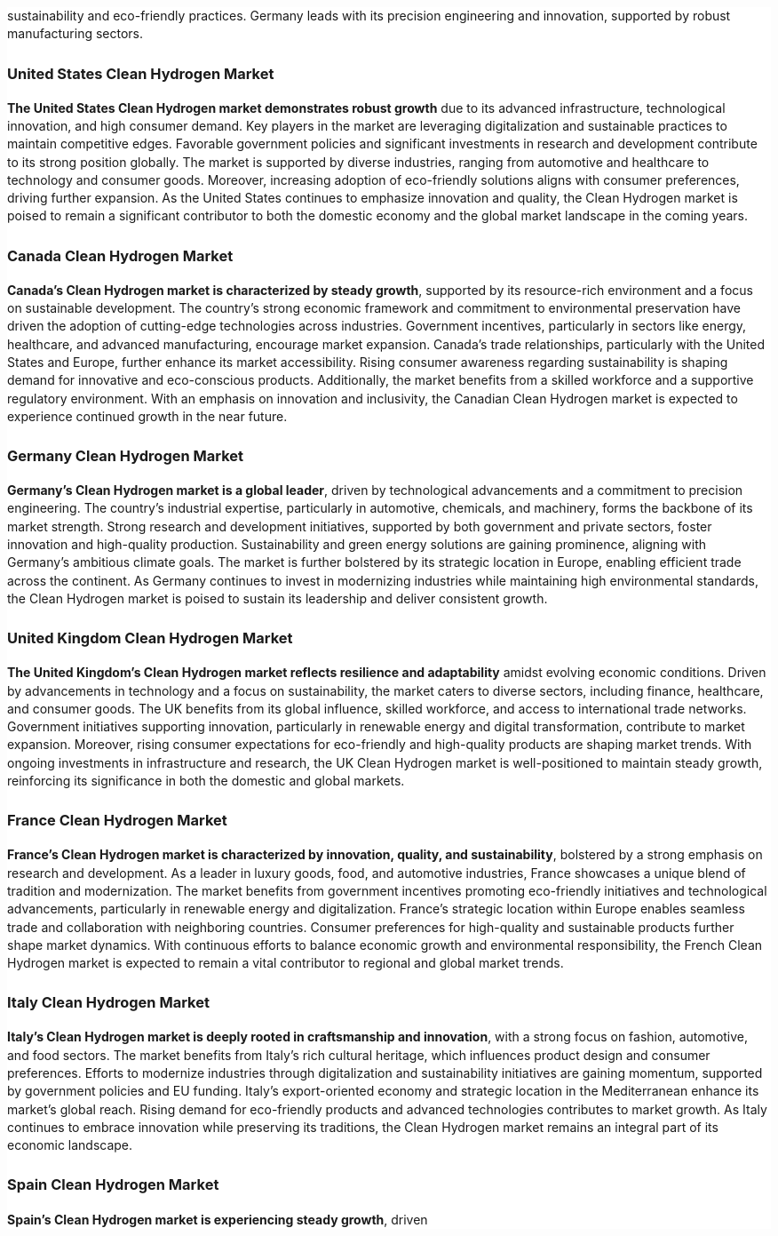 sustainability and eco-friendly practices. Germany leads with its precision engineering and innovation, supported by robust manufacturing sectors.</span></em></p></blockquote><h3><strong>United States Clean Hydrogen Market</strong></h3><p><strong>The United States Clean Hydrogen market demonstrates robust growth</strong> due to its advanced infrastructure, technological innovation, and high consumer demand. Key players in the market are leveraging digitalization and sustainable practices to maintain competitive edges. Favorable government policies and significant investments in research and development contribute to its strong position globally. The market is supported by diverse industries, ranging from automotive and healthcare to technology and consumer goods. Moreover, increasing adoption of eco-friendly solutions aligns with consumer preferences, driving further expansion. As the United States continues to emphasize innovation and quality, the Clean Hydrogen market is poised to remain a significant contributor to both the domestic economy and the global market landscape in the coming years.</p><h3><strong>Canada Clean Hydrogen Market</strong></h3><p><strong>Canada&rsquo;s Clean Hydrogen market is characterized by steady growth</strong>, supported by its resource-rich environment and a focus on sustainable development. The country&rsquo;s strong economic framework and commitment to environmental preservation have driven the adoption of cutting-edge technologies across industries. Government incentives, particularly in sectors like energy, healthcare, and advanced manufacturing, encourage market expansion. Canada&rsquo;s trade relationships, particularly with the United States and Europe, further enhance its market accessibility. Rising consumer awareness regarding sustainability is shaping demand for innovative and eco-conscious products. Additionally, the market benefits from a skilled workforce and a supportive regulatory environment. With an emphasis on innovation and inclusivity, the Canadian Clean Hydrogen market is expected to experience continued growth in the near future.</p><h3><strong>Germany Clean Hydrogen Market</strong></h3><p><strong>Germany&rsquo;s Clean Hydrogen market is a global leader</strong>, driven by technological advancements and a commitment to precision engineering. The country&rsquo;s industrial expertise, particularly in automotive, chemicals, and machinery, forms the backbone of its market strength. Strong research and development initiatives, supported by both government and private sectors, foster innovation and high-quality production. Sustainability and green energy solutions are gaining prominence, aligning with Germany&rsquo;s ambitious climate goals. The market is further bolstered by its strategic location in Europe, enabling efficient trade across the continent. As Germany continues to invest in modernizing industries while maintaining high environmental standards, the Clean Hydrogen market is poised to sustain its leadership and deliver consistent growth.</p><h3><strong>United Kingdom Clean Hydrogen Market</strong></h3><p><strong>The United Kingdom&rsquo;s Clean Hydrogen market reflects resilience and adaptability</strong> amidst evolving economic conditions. Driven by advancements in technology and a focus on sustainability, the market caters to diverse sectors, including finance, healthcare, and consumer goods. The UK benefits from its global influence, skilled workforce, and access to international trade networks. Government initiatives supporting innovation, particularly in renewable energy and digital transformation, contribute to market expansion. Moreover, rising consumer expectations for eco-friendly and high-quality products are shaping market trends. With ongoing investments in infrastructure and research, the UK Clean Hydrogen market is well-positioned to maintain steady growth, reinforcing its significance in both the domestic and global markets.</p><h3><strong>France Clean Hydrogen Market</strong></h3><p><strong>France&rsquo;s Clean Hydrogen market is characterized by innovation, quality, and sustainability</strong>, bolstered by a strong emphasis on research and development. As a leader in luxury goods, food, and automotive industries, France showcases a unique blend of tradition and modernization. The market benefits from government incentives promoting eco-friendly initiatives and technological advancements, particularly in renewable energy and digitalization. France&rsquo;s strategic location within Europe enables seamless trade and collaboration with neighboring countries. Consumer preferences for high-quality and sustainable products further shape market dynamics. With continuous efforts to balance economic growth and environmental responsibility, the French Clean Hydrogen market is expected to remain a vital contributor to regional and global market trends.</p><h3><strong>Italy Clean Hydrogen Market</strong></h3><p><strong>Italy&rsquo;s Clean Hydrogen market is deeply rooted in craftsmanship and innovation</strong>, with a strong focus on fashion, automotive, and food sectors. The market benefits from Italy&rsquo;s rich cultural heritage, which influences product design and consumer preferences. Efforts to modernize industries through digitalization and sustainability initiatives are gaining momentum, supported by government policies and EU funding. Italy&rsquo;s export-oriented economy and strategic location in the Mediterranean enhance its market&rsquo;s global reach. Rising demand for eco-friendly products and advanced technologies contributes to market growth. As Italy continues to embrace innovation while preserving its traditions, the Clean Hydrogen market remains an integral part of its economic landscape.</p><h3><strong>Spain Clean Hydrogen Market</strong></h3><p><strong>Spain&rsquo;s Clean Hydrogen market is experiencing steady growth</strong>, driven